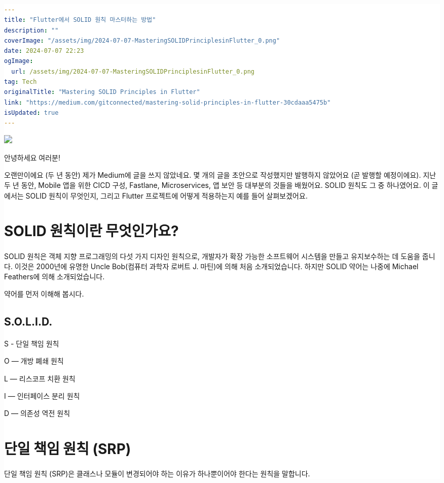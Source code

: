 ```yaml
---
title: "Flutter에서 SOLID 원칙 마스터하는 방법"
description: ""
coverImage: "/assets/img/2024-07-07-MasteringSOLIDPrinciplesinFlutter_0.png"
date: 2024-07-07 22:23
ogImage: 
  url: /assets/img/2024-07-07-MasteringSOLIDPrinciplesinFlutter_0.png
tag: Tech
originalTitle: "Mastering SOLID Principles in Flutter"
link: "https://medium.com/gitconnected/mastering-solid-principles-in-flutter-30cdaaa5475b"
isUpdated: true
---
```





<img src="/assets/img/2024-07-07-MasteringSOLIDPrinciplesinFlutter_0.png" />

안녕하세요 여러분!

오랜만이에요 (두 년 동안) 제가 Medium에 글을 쓰지 않았네요. 몇 개의 글을 초안으로 작성했지만 발행하지 않았어요 (곧 발행할 예정이에요). 지난 두 년 동안, Mobile 앱을 위한 CICD 구성, Fastlane, Microservices, 앱 보안 등 대부분의 것들을 배웠어요. SOLID 원칙도 그 중 하나였어요. 이 글에서는 SOLID 원칙이 무엇인지, 그리고 Flutter 프로젝트에 어떻게 적용하는지 예를 들어 살펴보겠어요.

# SOLID 원칙이란 무엇인가요?

<div class="content-ad"></div>

SOLID 원칙은 객체 지향 프로그래밍의 다섯 가지 디자인 원칙으로, 개발자가 확장 가능한 소프트웨어 시스템을 만들고 유지보수하는 데 도움을 줍니다. 이것은 2000년에 유명한 Uncle Bob(컴퓨터 과학자 로버트 J. 마틴)에 의해 처음 소개되었습니다. 하지만 SOLID 약어는 나중에 Michael Feathers에 의해 소개되었습니다.

약어를 먼저 이해해 봅시다.

## S.O.L.I.D.

S - 단일 책임 원칙

<div class="content-ad"></div>


O — 개방 폐쇄 원칙

L — 리스코프 치환 원칙

I — 인터페이스 분리 원칙

D — 의존성 역전 원칙


<div class="content-ad"></div>

# 단일 책임 원칙 (SRP)

단일 책임 원칙 (SRP)은 클래스나 모듈이 변경되어야 하는 이유가 하나뿐이어야 한다는 원칙을 말합니다.
